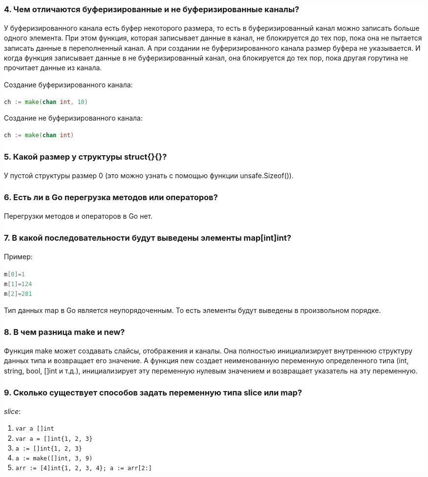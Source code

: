 ### 4. Чем отличаются буферизированные и не буферизированные каналы?

У буферизированного канала есть буфер некоторого размера, то есть в буферизированный канал можно записать больше одного элемента. 
При этом функция, которая записывает данные в канал, не блокируется до тех пор, пока она не пытается записать данные в переполненный канал.
А при создании не буферизированного канала размер буфера не указывается. И когда функция записывает данные в не буферизированный канал, 
она блокируется до тех пор, пока другая горутина не прочитает данные из канала.

Создание буферизированного канала:  
```go
ch := make(chan int, 10)
```

Создание не буферизированного канала:
```go
ch := make(chan int)
```

### 5. Какой размер у структуры struct{}{}?

У пустой структуры размер 0 (это можно узнать с помощью функции unsafe.Sizeof()).

### 6. Есть ли в Go перегрузка методов или операторов?

Перегрузки методов и операторов в Go нет. 

### 7. В какой последовательности будут выведены элементы map[int]int?

Пример:
```go
m[0]=1
m[1]=124
m[2]=281
```

Тип данных map в Go является неупорядоченным. То есть элементы будут выведены в произвольном порядке.

### 8. В чем разница make и new?

Функция make может создавать слайсы, отображения и каналы. Она полностью инициализирует внутреннюю структуру данных типа
и возвращает его значение. А функция new создает неименованную переменную определенного типа (int, string, bool, []int и т.д.), инициализирует эту переменную нулевым значением и 
возвращает указатель на эту переменную.

### 9. Сколько существует способов задать переменную типа slice или map?

*slice*:
1) ``var a []int``
3) ``var a = []int{1, 2, 3}``
4) ``a := []int{1, 2, 3}``
5) ``a := make([]int, 3, 9)``
6) ``arr := [4]int{1, 2, 3, 4}; a := arr[2:]``
